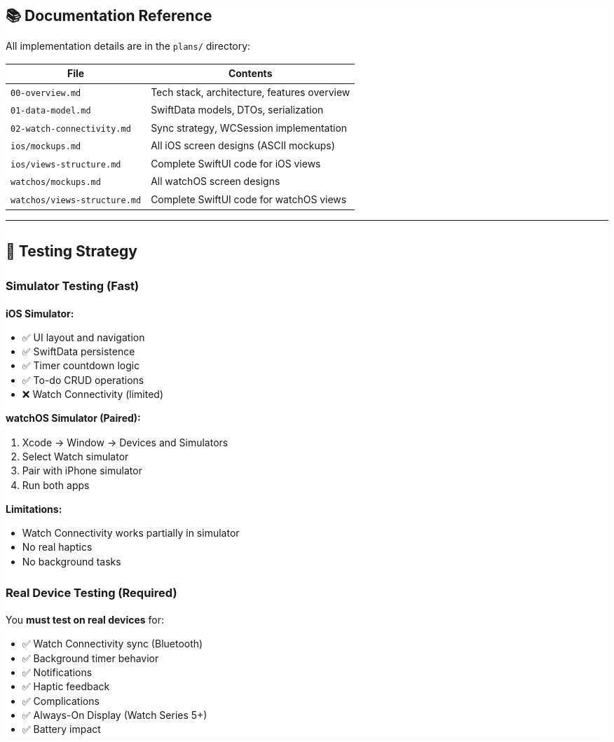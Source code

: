 
## 📚 Documentation Reference

All implementation details are in the `plans/` directory:

| File | Contents |
|------|----------|
| `00-overview.md` | Tech stack, architecture, features overview |
| `01-data-model.md` | SwiftData models, DTOs, serialization |
| `02-watch-connectivity.md` | Sync strategy, WCSession implementation |
| `ios/mockups.md` | All iOS screen designs (ASCII mockups) |
| `ios/views-structure.md` | Complete SwiftUI code for iOS views |
| `watchos/mockups.md` | All watchOS screen designs |
| `watchos/views-structure.md` | Complete SwiftUI code for watchOS views |

---

## 🧪 Testing Strategy

### Simulator Testing (Fast)

**iOS Simulator:**
- ✅ UI layout and navigation
- ✅ SwiftData persistence
- ✅ Timer countdown logic
- ✅ To-do CRUD operations
- ❌ Watch Connectivity (limited)

**watchOS Simulator (Paired):**
1. Xcode → Window → Devices and Simulators
2. Select Watch simulator
3. Pair with iPhone simulator
4. Run both apps

**Limitations:**
- Watch Connectivity works partially in simulator
- No real haptics
- No background tasks

### Real Device Testing (Required)

You **must test on real devices** for:
- ✅ Watch Connectivity sync (Bluetooth)
- ✅ Background timer behavior
- ✅ Notifications
- ✅ Haptic feedback
- ✅ Complications
- ✅ Always-On Display (Watch Series 5+)
- ✅ Battery impact

